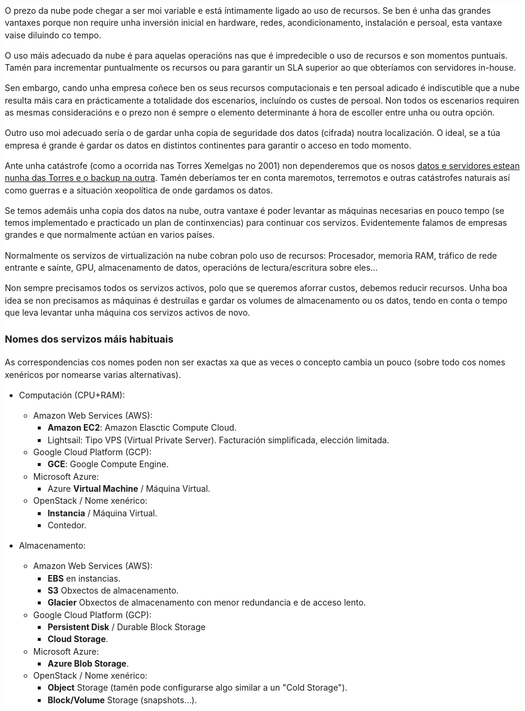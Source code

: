 O prezo da nube pode chegar a ser moi variable e está íntimamente ligado ao uso de recursos. Se ben é unha das grandes vantaxes porque non require unha inversión inicial en hardware, redes, acondicionamento, instalación e persoal, esta vantaxe vaise diluindo co tempo.

O uso máis adecuado da nube é para aquelas operacións nas que é impredecible o uso de recursos e son momentos puntuais. Tamén para incrementar puntualmente os recursos ou para garantir un SLA superior ao que obteríamos con servidores in-house.

Sen embargo, cando unha empresa coñece ben os seus recursos computacionais e ten persoal adicado é indiscutible que a nube resulta máis cara en prácticamente a totalidade dos escenarios, incluíndo os custes de persoal. Non todos os escenarios requiren as mesmas consideracións e o prezo non é sempre o elemento determinante á hora de escoller entre unha ou outra opción.

Outro uso moi adecuado sería o de gardar unha copia de seguridade dos datos (cifrada) noutra localización. O ideal, se a túa empresa é grande é gardar os datos en distintos continentes para garantir o acceso en todo momento.

Ante unha catástrofe (como a ocorrida nas Torres Xemelgas no 2001) non dependeremos que os nosos [datos e servidores estean nunha das Torres e o backup na outra](https://www.wired.com/2001/09/attack-cant-erase-stored-data/). Tamén deberíamos ter en conta maremotos, terremotos e outras catástrofes naturais así como guerras e a situación xeopolítica de onde gardamos os datos.

Se temos ademáis unha copia dos datos na nube, outra vantaxe é poder levantar as máquinas necesarias en pouco tempo (se temos implementado e practicado un plan de continxencias) para continuar cos servizos. Evidentemente falamos de empresas grandes e que normalmente actúan en varios países.

Normalmente os servizos de virtualización na nube cobran polo uso de recursos: Procesador, memoria RAM, tráfico de rede entrante e saínte, GPU, almacenamento de datos, operacións de lectura/escritura sobre eles...

Non sempre precisamos todos os servizos activos, polo que se queremos aforrar custos, debemos reducir recursos. Unha boa idea se non precisamos as máquinas é destruilas e gardar os volumes de almacenamento ou os datos, tendo en conta o tempo que leva levantar unha máquina cos servizos activos de novo.

### Nomes dos servizos máis habituais

As correspondencias cos nomes poden non ser exactas xa que as veces o concepto cambia un pouco (sobre todo cos nomes xenéricos por nomearse varias alternativas).

- Computación (CPU+RAM):
    - Amazon Web Services (AWS):
        - **Amazon EC2**: Amazon Elasctic Compute Cloud.
        - Lightsail: Tipo VPS (Virtual Private Server). Facturación simplificada, elección limitada.
    - Google Cloud Platform (GCP):
        - **GCE**: Google Compute Engine.
    - Microsoft Azure:
        - Azure **Virtual Machine** / Máquina Virtual.
    - OpenStack / Nome xenérico:
        - **Instancia** / Máquina Virtual.
        - Contedor.

- Almacenamento:
    - Amazon Web Services (AWS):
        - **EBS** en instancias.
        - **S3** Obxectos de almacenamento.
        - **Glacier** Obxectos de almacenamento con menor redundancia e de acceso lento.
    - Google Cloud Platform (GCP):
        - **Persistent Disk** / Durable Block Storage
        - **Cloud Storage**.
    - Microsoft Azure:
        - **Azure Blob Storage**.
    - OpenStack / Nome xenérico:
        - **Object** Storage (tamén pode configurarse algo similar a un "Cold Storage").
        - **Block/Volume** Storage (snapshots...).

